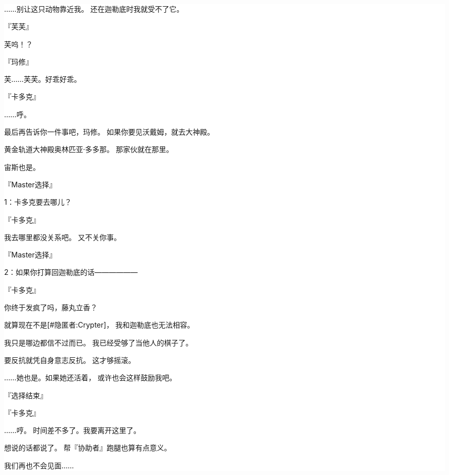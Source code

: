 ……别让这只动物靠近我。
还在迦勒底时我就受不了它。

『芙芙』

芙呜！？

『玛修』

芙……芙芙。好乖好乖。

『卡多克』

……呼。

最后再告诉你一件事吧，玛修。
如果你要见沃戴姆，就去大神殿。

黄金轨道大神殿奥林匹亚·多多那。
那家伙就在那里。

宙斯也是。

『Master选择』

1：卡多克要去哪儿？

『卡多克』

我去哪里都没关系吧。
又不关你事。

『Master选择』

2：如果你打算回迦勒底的话——————

『卡多克』

你终于发疯了吗，藤丸立香？

就算现在不是[#隐匿者:Crypter]，
我和迦勒底也无法相容。

我只是哪边都信不过而已。
我已经受够了当他人的棋子了。

要反抗就凭自身意志反抗。
这才够摇滚。

……她也是。如果她还活着，
或许也会这样鼓励我吧。

『选择结束』

『卡多克』

……哼。
时间差不多了。我要离开这里了。

想说的话都说了。
帮『协助者』跑腿也算有点意义。

我们再也不会见面……
